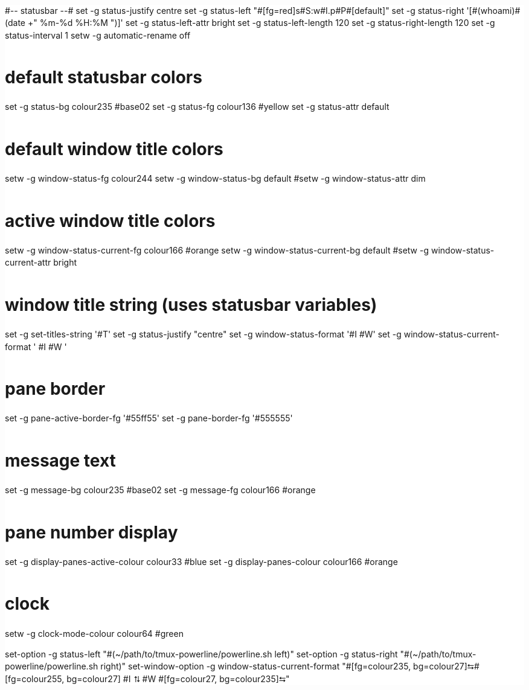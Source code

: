 #-- statusbar --#
set -g status-justify centre
set -g status-left "#[fg=red]s#S:w#I.p#P#[default]"
set -g status-right '[#(whoami)#(date +" %m-%d %H:%M ")]'
set -g status-left-attr bright
set -g status-left-length 120
set -g status-right-length 120
set -g status-interval 1
setw -g automatic-rename off
# default statusbar colors
set -g status-bg colour235 #base02
set -g status-fg colour136 #yellow
set -g status-attr default
# default window title colors
setw -g window-status-fg colour244
setw -g window-status-bg default
#setw -g window-status-attr dim
# active window title colors
setw -g window-status-current-fg colour166 #orange
setw -g window-status-current-bg default
#setw -g window-status-current-attr bright
# window title string (uses statusbar variables)
set -g set-titles-string '#T'
set -g status-justify "centre"
set -g window-status-format '#I #W'
set -g window-status-current-format ' #I #W '
# pane border
set -g pane-active-border-fg '#55ff55'
set -g pane-border-fg '#555555'
# message text
set -g message-bg colour235 #base02
set -g message-fg colour166 #orange
# pane number display
set -g display-panes-active-colour colour33 #blue
set -g display-panes-colour colour166 #orange
# clock
setw -g clock-mode-colour colour64 #green

set-option -g status-left "#(~/path/to/tmux-powerline/powerline.sh left)"
set-option -g status-right "#(~/path/to/tmux-powerline/powerline.sh right)"
set-window-option -g window-status-current-format "#[fg=colour235, bg=colour27]⮀#[fg=colour255, bg=colour27] #I ⮁ #W #[fg=colour27, bg=colour235]⮀"
